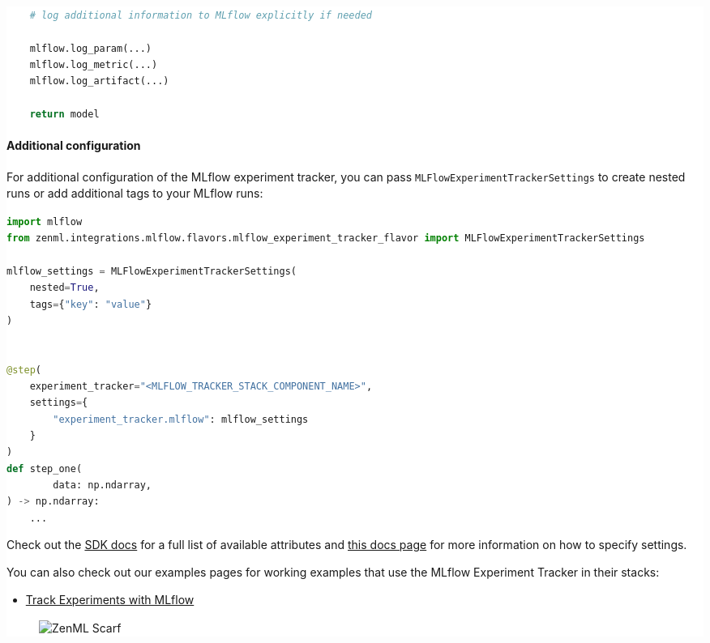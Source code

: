 ```python
    # log additional information to MLflow explicitly if needed

    mlflow.log_param(...)
    mlflow.log_metric(...)
    mlflow.log_artifact(...)

    return model
```

#### Additional configuration

For additional configuration of the MLflow experiment tracker, you can pass `MLFlowExperimentTrackerSettings` to create
nested runs or add additional tags to your MLflow runs:

```python
import mlflow
from zenml.integrations.mlflow.flavors.mlflow_experiment_tracker_flavor import MLFlowExperimentTrackerSettings

mlflow_settings = MLFlowExperimentTrackerSettings(
    nested=True,
    tags={"key": "value"}
)


@step(
    experiment_tracker="<MLFLOW_TRACKER_STACK_COMPONENT_NAME>",
    settings={
        "experiment_tracker.mlflow": mlflow_settings
    }
)
def step_one(
        data: np.ndarray,
) -> np.ndarray:
    ...
```

Check out
the [SDK docs](https://sdkdocs.zenml.io/latest/integration\_code\_docs/integrations-mlflow/#zenml.integrations.mlflow.flavors.mlflow\_experiment\_tracker\_flavor.MLFlowExperimentTrackerSettings)
for a full list of available attributes and [this docs page](/docs/book/user-guide/advanced-guide/configure-steps-pipelines.md) for
more information on how to specify settings.

You can also check out our examples pages for working examples that use the MLflow Experiment Tracker in their stacks:

* [Track Experiments with MLflow](https://github.com/zenml-io/zenml/tree/main/examples/mlflow\_tracking)


<figure><img alt="ZenML Scarf" referrerpolicy="no-referrer-when-downgrade" src="https://static.scarf.sh/a.png?x-pxid=f0b4f458-0a54-4fcd-aa95-d5ee424815bc" /></figure>
